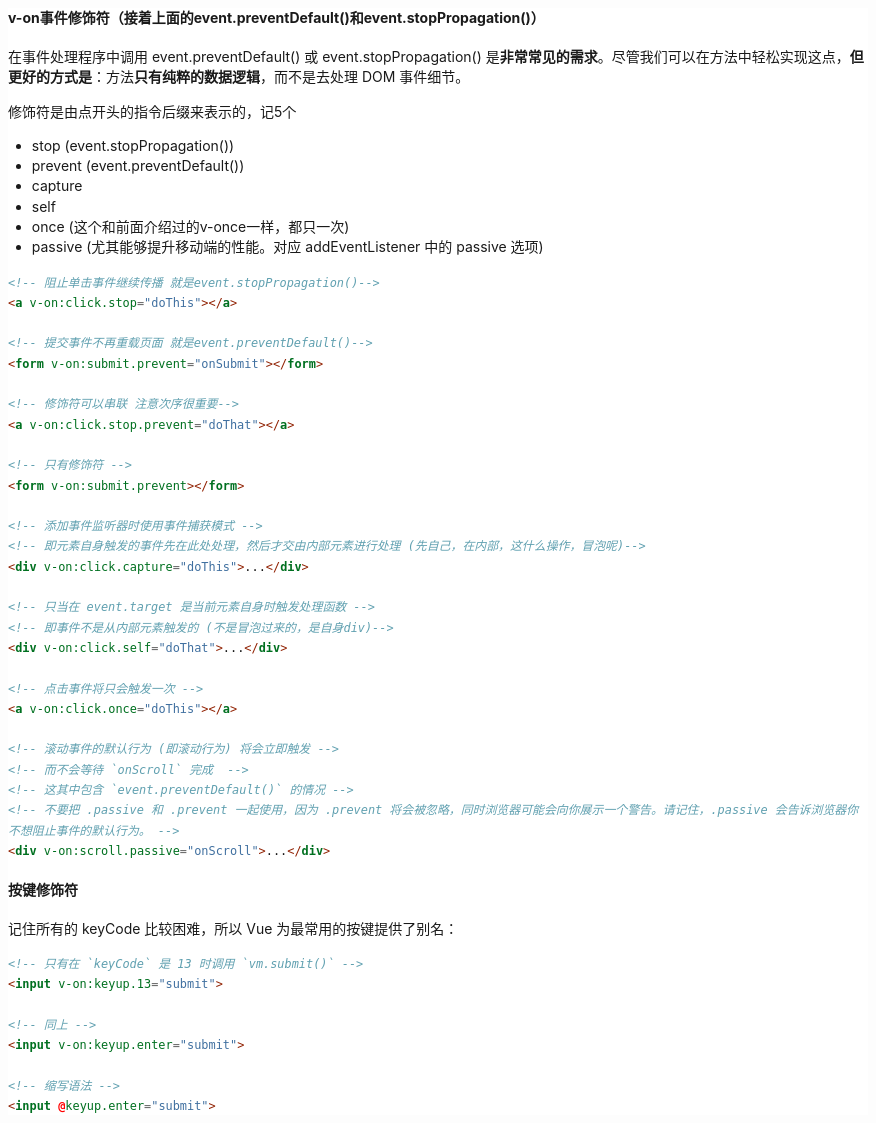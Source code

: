 #### v-on事件修饰符（接着上面的event.preventDefault()和event.stopPropagation()）

在事件处理程序中调用 event.preventDefault() 或 event.stopPropagation() 是**非常常见的需求**。尽管我们可以在方法中轻松实现这点，**但更好的方式是**：方法**只有纯粹的数据逻辑**，而不是去处理 DOM 事件细节。

修饰符是由点开头的指令后缀来表示的，记5个
* stop      (event.stopPropagation())
* prevent   (event.preventDefault())
* capture
* self
* once      (这个和前面介绍过的v-once一样，都只一次)
* passive   (尤其能够提升移动端的性能。对应 addEventListener 中的 passive 选项)

```html
<!-- 阻止单击事件继续传播 就是event.stopPropagation()-->
<a v-on:click.stop="doThis"></a>

<!-- 提交事件不再重载页面 就是event.preventDefault()-->
<form v-on:submit.prevent="onSubmit"></form>

<!-- 修饰符可以串联 注意次序很重要-->
<a v-on:click.stop.prevent="doThat"></a>

<!-- 只有修饰符 -->
<form v-on:submit.prevent></form>

<!-- 添加事件监听器时使用事件捕获模式 -->
<!-- 即元素自身触发的事件先在此处处理，然后才交由内部元素进行处理 (先自己，在内部，这什么操作，冒泡呢)-->
<div v-on:click.capture="doThis">...</div>

<!-- 只当在 event.target 是当前元素自身时触发处理函数 -->
<!-- 即事件不是从内部元素触发的 (不是冒泡过来的，是自身div)-->
<div v-on:click.self="doThat">...</div>

<!-- 点击事件将只会触发一次 -->
<a v-on:click.once="doThis"></a>

<!-- 滚动事件的默认行为 (即滚动行为) 将会立即触发 -->
<!-- 而不会等待 `onScroll` 完成  -->
<!-- 这其中包含 `event.preventDefault()` 的情况 -->
<!-- 不要把 .passive 和 .prevent 一起使用，因为 .prevent 将会被忽略，同时浏览器可能会向你展示一个警告。请记住，.passive 会告诉浏览器你不想阻止事件的默认行为。 -->
<div v-on:scroll.passive="onScroll">...</div>
```

#### 按键修饰符

记住所有的 keyCode 比较困难，所以 Vue 为最常用的按键提供了别名：

```html
<!-- 只有在 `keyCode` 是 13 时调用 `vm.submit()` -->
<input v-on:keyup.13="submit">

<!-- 同上 -->
<input v-on:keyup.enter="submit">

<!-- 缩写语法 -->
<input @keyup.enter="submit">
```
